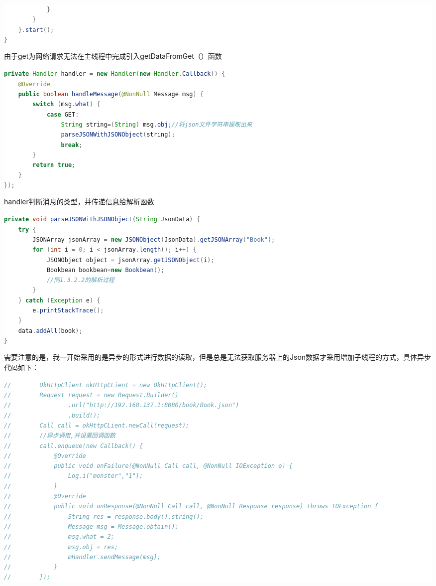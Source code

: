 ```java
            }
        }
    }.start();
}
```

由于get为网络请求无法在主线程中完成引入getDataFromGet（）函数

```java
private Handler handler = new Handler(new Handler.Callback() {
    @Override
    public boolean handleMessage(@NonNull Message msg) {
        switch (msg.what) {
            case GET:
                String string=(String) msg.obj;//将json文件字符串提取出来
                parseJSONWithJSONObject(string);
                break;
        }
        return true;
    }
});
```

handler判断消息的类型，并传递信息给解析函数

```java
private void parseJSONWithJSONObject(String JsonData) {
    try {
        JSONArray jsonArray = new JSONObject(JsonData).getJSONArray("Book");
        for (int i = 0; i < jsonArray.length(); i++) {
            JSONObject object = jsonArray.getJSONObject(i);
            Bookbean bookbean=new Bookbean();
            //同1.3.2.2的解析过程  
        }
    } catch (Exception e) {
        e.printStackTrace();
    }
    data.addAll(book);
}
```



需要注意的是，我一开始采用的是异步的形式进行数据的读取，但是总是无法获取服务器上的Json数据才采用增加子线程的方式，具体异步代码如下：

```Java
//        OkHttpClient okHttpCLient = new OkHttpClient();
//        Request request = new Request.Builder()
//                .url("http://192.168.137.1:8080/book/Book.json")
//                .build();
//        Call call = okHttpCLient.newCall(request);
//        //异步调用,并设置回调函数
//        call.enqueue(new Callback() {
//            @Override
//            public void onFailure(@NonNull Call call, @NonNull IOException e) {
//                Log.i("monster","1");
//            }
//            @Override
//            public void onResponse(@NonNull Call call, @NonNull Response response) throws IOException {
//                String res = response.body().string();
//                Message msg = Message.obtain();
//                msg.what = 2;
//                msg.obj = res;
//                mHandler.sendMessage(msg);
//            }
//        });
```